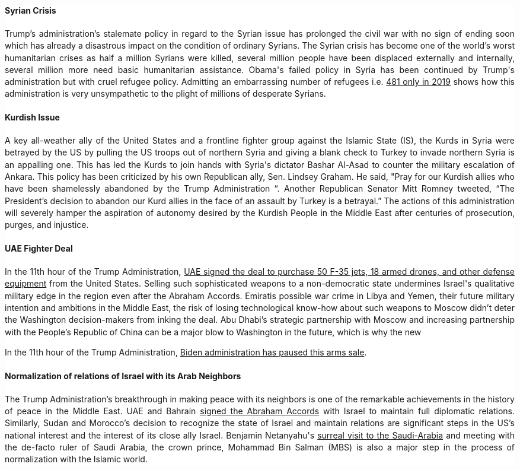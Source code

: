 <h4>Syrian Crisis</h4>
<p style='text-align: justify;'>Trump’s administration’s stalemate policy in regard to the Syrian issue has prolonged the civil war with no sign of ending soon which has already a disastrous impact on the condition of ordinary Syrians. The Syrian crisis has become one of the world’s worst humanitarian crises as half a million Syrians were killed, several million people have been displaced externally and internally, several million more need basic humanitarian assistance. Obama's failed policy in Syria has been continued by Trump's administration but with cruel refugee policy. Admitting an embarrassing number of refugees i.e. <a target="_blank" href="https://www.hrw.org/news/2020/10/21/us-australia-hit-new-lows-refugee-resettlement">481 only in 2019</a> shows how this administration is very unsympathetic to the plight of millions of desperate Syrians.
</p>

<h4>Kurdish Issue</h4>
<p style='text-align: justify;'>A key all-weather ally of the United States and a frontline fighter group against the Islamic State (IS), the Kurds in Syria were betrayed by the US by pulling the US troops out of northern Syria and giving a blank check to Turkey to invade northern Syria is an appalling one. This has led the Kurds to join hands with Syria's dictator Bashar Al-Asad to counter the military escalation of Ankara. This policy has been criticized by his own Republican ally, Sen. Lindsey Graham. He said, "Pray for our Kurdish allies who have been shamelessly abandoned by the Trump Administration “. Another Republican Senator Mitt Romney tweeted, “The President’s decision to abandon our Kurd allies in the face of an assault by Turkey is a betrayal.”
The actions of this administration will severely hamper the aspiration of autonomy desired by the Kurdish People in the Middle East after centuries of prosecution, purges, and injustice.
</p>

<h4>UAE Fighter Deal</h4>
<p style='text-align: justify;'>In the 11th hour of the Trump Administration, <a target="_blank" href="https://www.reuters.com/article/usa-emirates-f35-int/uae-signs-deal-with-u-s-to-buy-50-f-35-jets-and-up-to-18-drones-sources-idUSKBN29P2C0">UAE signed the deal to purchase 50 F-35 jets, 18 armed drones, and other defense equipment</a> from the United States. Selling such sophisticated weapons to a non-democratic state undermines Israel's qualitative military edge in the region even after the Abraham Accords. Emiratis possible war crime in Libya and Yemen, their future military intention and ambitions in the Middle East, the risk of losing technological know-how about such weapons to Moscow didn’t deter the Washington decision-makers from inking the deal. Abu Dhabi’s strategic partnership with Moscow and increasing partnership with the People’s Republic of China can be a major blow to Washington in the future, which is why the new <p style='text-align: justify;'>In the 11th hour of the Trump Administration, <a target="_blank" href="https://www.wsj.com/articles/biden-freezes-u-s-arms-sales-to-saudi-arabia-uae-11611773191">Biden administration has paused this arms sale</a>.
</p>

<h4>Normalization of relations of Israel with its Arab Neighbors</h4>
<p style='text-align: justify;'>The Trump Administration’s breakthrough in making peace with its neighbors is one of the remarkable achievements in the history of peace in the Middle East. UAE and Bahrain <a target="_blank" href="https://theconversation.com/how-the-abraham-accords-could-create-real-peace-in-the-middle-east-146973">signed the Abraham Accords</a> with Israel to maintain full diplomatic relations. Similarly, Sudan and Morocco’s decision to recognize the state of Israel and maintain relations are significant steps in the US’s national interest and the interest of its close ally Israel.
Benjamin Netanyahu's <a target="_blank" href="https://www.washingtonpost.com/world/israeli-prime-minister-visits-saudi-arabia-meets-with-crown-prince-and-pompeo-say-local-media/2020/11/23/63f3cab4-2d5f-11eb-9dd6-2d0179981719_story.html">surreal visit to the Saudi-Arabia</a> and meeting with the de-facto ruler of Saudi Arabia, the crown prince, Mohammad Bin Salman (MBS) is also a major step in the process of normalization with the Islamic world.
</p>
